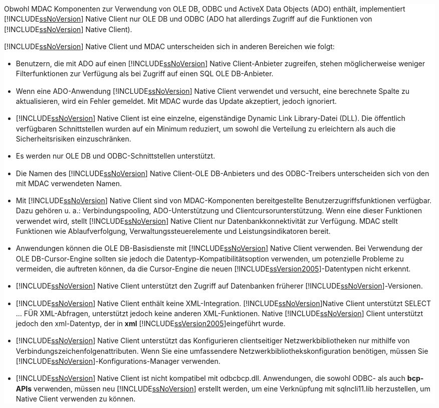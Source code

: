  Obwohl MDAC Komponenten zur Verwendung von OLE DB, ODBC und ActiveX Data Objects (ADO) enthält, implementiert [!INCLUDE[ssNoVersion](../../../includes/ssnoversion-md.md)] Native Client nur OLE DB und ODBC (ADO hat allerdings Zugriff auf die Funktionen von [!INCLUDE[ssNoVersion](../../../includes/ssnoversion-md.md)] Native Client).  
  
 [!INCLUDE[ssNoVersion](../../../includes/ssnoversion-md.md)] Native Client und MDAC unterscheiden sich in anderen Bereichen wie folgt:  
  
-   Benutzern, die mit ADO auf einen [!INCLUDE[ssNoVersion](../../../includes/ssnoversion-md.md)] Native Client-Anbieter zugreifen, stehen möglicherweise weniger Filterfunktionen zur Verfügung als bei Zugriff auf einen SQL OLE DB-Anbieter.  
  
-   Wenn eine ADO-Anwendung [!INCLUDE[ssNoVersion](../../../includes/ssnoversion-md.md)] Native Client verwendet und versucht, eine berechnete Spalte zu aktualisieren, wird ein Fehler gemeldet. Mit MDAC wurde das Update akzeptiert, jedoch ignoriert.  
  
-   [!INCLUDE[ssNoVersion](../../../includes/ssnoversion-md.md)] Native Client ist eine einzelne, eigenständige Dynamic Link Library-Datei (DLL). Die öffentlich verfügbaren Schnittstellen wurden auf ein Minimum reduziert, um sowohl die Verteilung zu erleichtern als auch die Sicherheitsrisiken einzuschränken.  
  
-   Es werden nur OLE DB und ODBC-Schnittstellen unterstützt.  
  
-   Die Namen des [!INCLUDE[ssNoVersion](../../../includes/ssnoversion-md.md)] Native Client-OLE DB-Anbieters und des ODBC-Treibers unterscheiden sich von den mit MDAC verwendeten Namen.  
  
-   Mit [!INCLUDE[ssNoVersion](../../../includes/ssnoversion-md.md)] Native Client sind von MDAC-Komponenten bereitgestellte Benutzerzugriffsfunktionen verfügbar. Dazu gehören u. a.: Verbindungspooling, ADO-Unterstützung und Clientcursorunterstützung. Wenn eine dieser Funktionen verwendet wird, stellt [!INCLUDE[ssNoVersion](../../../includes/ssnoversion-md.md)] Native Client nur Datenbankkonnektivität zur Verfügung. MDAC stellt Funktionen wie Ablaufverfolgung, Verwaltungssteuerelemente und Leistungsindikatoren bereit.  
  
-   Anwendungen können die OLE DB-Basisdienste mit [!INCLUDE[ssNoVersion](../../../includes/ssnoversion-md.md)] Native Client verwenden. Bei Verwendung der OLE DB-Cursor-Engine sollten sie jedoch die Datentyp-Kompatibilitätsoption verwenden, um potenzielle Probleme zu vermeiden, die auftreten können, da die Cursor-Engine die neuen [!INCLUDE[ssVersion2005](../../../includes/ssversion2005-md.md)]-Datentypen nicht erkennt.  
  
-   [!INCLUDE[ssNoVersion](../../../includes/ssnoversion-md.md)] Native Client unterstützt den Zugriff auf Datenbanken früherer [!INCLUDE[ssNoVersion](../../../includes/ssnoversion-md.md)]-Versionen.  
  
-   [!INCLUDE[ssNoVersion](../../../includes/ssnoversion-md.md)] Native Client enthält keine XML-Integration. [!INCLUDE[ssNoVersion](../../../includes/ssnoversion-md.md)]Native Client unterstützt SELECT ... FÜR XML-Abfragen, unterstützt jedoch keine anderen XML-Funktionen. Native [!INCLUDE[ssNoVersion](../../../includes/ssnoversion-md.md)] Client unterstützt jedoch den xml-Datentyp, der in **xml** [!INCLUDE[ssVersion2005](../../../includes/ssversion2005-md.md)]eingeführt wurde.  
  
-   [!INCLUDE[ssNoVersion](../../../includes/ssnoversion-md.md)] Native Client unterstützt das Konfigurieren clientseitiger Netzwerkbibliotheken nur mithilfe von Verbindungszeichenfolgenattributen. Wenn Sie eine umfassendere Netzwerkbibliothekskonfiguration benötigen, müssen Sie [!INCLUDE[ssNoVersion](../../../includes/ssnoversion-md.md)]-Konfigurations-Manager verwenden.  
  
-   [!INCLUDE[ssNoVersion](../../../includes/ssnoversion-md.md)] Native Client ist nicht kompatibel mit odbcbcp.dll. Anwendungen, die sowohl ODBC- als auch **bcp-APIs** verwenden, müssen neu [!INCLUDE[ssNoVersion](../../../includes/ssnoversion-md.md)] erstellt werden, um eine Verknüpfung mit sqlncli11.lib herzustellen, um Native Client verwenden zu können.  
  